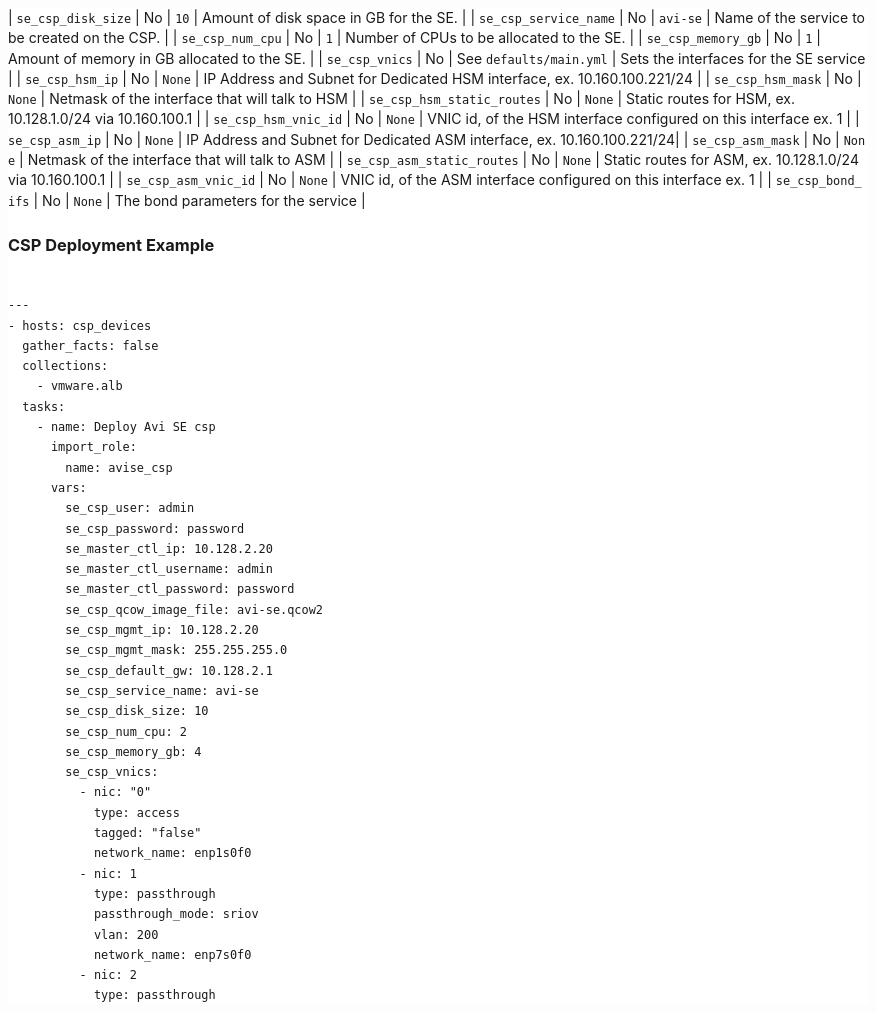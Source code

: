 | `se_csp_disk_size` | No | `10` | Amount of disk space in GB for the SE. |
| `se_csp_service_name` | No | `avi-se` | Name of the service to be created on the CSP. |
| `se_csp_num_cpu` | No | `1` | Number of CPUs to be allocated to the SE. |
| `se_csp_memory_gb` | No | `1` | Amount of memory in GB allocated to the SE. |
| `se_csp_vnics` | No | See `defaults/main.yml` | Sets the interfaces for the SE service |
| `se_csp_hsm_ip` | No | `None` | IP Address and Subnet for Dedicated HSM interface, ex. 10.160.100.221/24 |
| `se_csp_hsm_mask` | No | `None` | Netmask of the interface that will talk to HSM |
| `se_csp_hsm_static_routes` | No | `None` | Static routes for HSM, ex. 10.128.1.0/24 via 10.160.100.1 |
| `se_csp_hsm_vnic_id` | No | `None` | VNIC id, of the HSM interface configured on this interface ex. 1 |
| `se_csp_asm_ip` | No | `None` | IP Address and Subnet for Dedicated ASM interface, ex. 10.160.100.221/24|
| `se_csp_asm_mask` | No | `None` | Netmask of the interface that will talk to ASM |
| `se_csp_asm_static_routes` | No | `None` | Static routes for ASM, ex. 10.128.1.0/24 via 10.160.100.1 |
| `se_csp_asm_vnic_id` | No | `None` | VNIC id, of the ASM interface configured on this interface ex. 1 |
| `se_csp_bond_ifs` | No | `None` | The bond parameters for the service |


### CSP Deployment Example
```

---
- hosts: csp_devices
  gather_facts: false
  collections:
    - vmware.alb
  tasks:
    - name: Deploy Avi SE csp
      import_role:
        name: avise_csp
      vars:
        se_csp_user: admin
        se_csp_password: password
        se_master_ctl_ip: 10.128.2.20
        se_master_ctl_username: admin
        se_master_ctl_password: password
        se_csp_qcow_image_file: avi-se.qcow2
        se_csp_mgmt_ip: 10.128.2.20
        se_csp_mgmt_mask: 255.255.255.0
        se_csp_default_gw: 10.128.2.1
        se_csp_service_name: avi-se
        se_csp_disk_size: 10
        se_csp_num_cpu: 2
        se_csp_memory_gb: 4
        se_csp_vnics:
          - nic: "0"
            type: access
            tagged: "false"
            network_name: enp1s0f0
          - nic: 1
            type: passthrough
            passthrough_mode: sriov
            vlan: 200
            network_name: enp7s0f0
          - nic: 2
            type: passthrough
```